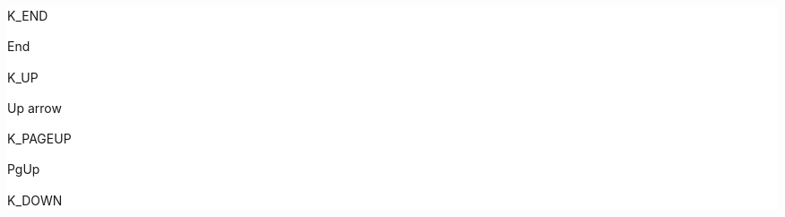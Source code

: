 <td style="border: none; padding: 0in 5.4pt 0in 5.4pt;" valign="top" >


K_END



</td>

<td style="border: none; padding: 0in 5.4pt 0in 5.4pt;" valign="top" >


End



</td>
</tr>
<tr >

<td style="border: none; padding: 0in 5.4pt 0in 5.4pt;" valign="top" >


K_UP



</td>

<td style="border: none; padding: 0in 5.4pt 0in 5.4pt;" valign="top" >


Up arrow



</td>

<td style="border: none; padding: 0in 5.4pt 0in 5.4pt;" valign="top" >
</td>

<td style="border: none; padding: 0in 5.4pt 0in 5.4pt;" valign="top" >


K_PAGEUP



</td>

<td style="border: none; padding: 0in 5.4pt 0in 5.4pt;" valign="top" >


PgUp



</td>
</tr>
<tr >

<td style="border: none; padding: 0in 5.4pt 0in 5.4pt;" valign="top" >


K_DOWN



</td>
